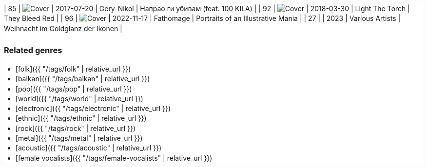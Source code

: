 | 85 | ![Cover](https://i.discogs.com/_FKLw-PpCMrIxh0B657hzv6XZvP--fX9UROYmpqfgbU/rs:fit/g:sm/q:40/h:150/w:150/czM6Ly9kaXNjb2dz/LWRhdGFiYXNlLWlt/YWdlcy9SLTE0NzE0/MDY4LTE1ODAxNTc3/ODgtMzQxNC5qcGVn.jpeg) | 2017-07-20 | Gery-Nikol | Напрао ги убивам (feat. 100 KILA) |
| 92 | ![Cover](https://i.discogs.com/1nOMy91Mtb0iJTlyE41gitgjJ3rgw4jMGWX0X-13CcU/rs:fit/g:sm/q:40/h:150/w:150/czM6Ly9kaXNjb2dz/LWRhdGFiYXNlLWlt/YWdlcy9SLTExNzc2/Nzk1LTE1MjIxODgy/MzYtNDIxMC5qcGVn.jpeg) | 2018-03-30 | Light The Torch | They Bleed Red |
| 96 | ![Cover](https://i.discogs.com/KYrLFPZH4B0ex-sEQhhnEnijjtrOhhppiVuavEbBZH0/rs:fit/g:sm/q:40/h:150/w:150/czM6Ly9kaXNjb2dz/LWRhdGFiYXNlLWlt/YWdlcy9SLTI1NTQz/MDg0LTE2NzE3NTgw/OTUtMTI2MS5qcGVn.jpeg) | 2022-11-17 | Fathomage | Portraits of an Illustrative Mania |
| 27 |  | 2023 | Various Artists | Weihnacht im Goldglanz der Ikonen |

### Related genres

- [folk]({{ "/tags/folk" | relative_url }})
- [balkan]({{ "/tags/balkan" | relative_url }})
- [pop]({{ "/tags/pop" | relative_url }})
- [world]({{ "/tags/world" | relative_url }})
- [electronic]({{ "/tags/electronic" | relative_url }})
- [ethnic]({{ "/tags/ethnic" | relative_url }})
- [rock]({{ "/tags/rock" | relative_url }})
- [metal]({{ "/tags/metal" | relative_url }})
- [acoustic]({{ "/tags/acoustic" | relative_url }})
- [female vocalists]({{ "/tags/female-vocalists" | relative_url }})
